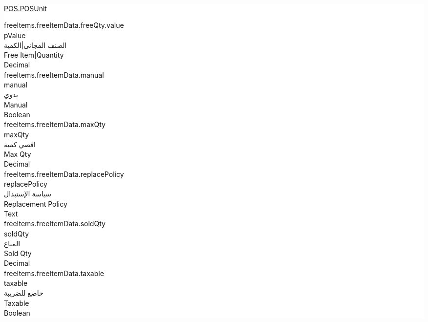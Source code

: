  [POS.POSUnit](/modules/pos-app/POS.POSUnit.md) 
</div>
</div>

<div class="row searchable" id="freeItems.freeItemData.freeQty.value">
<div class="cell" data-label="Property">freeItems.freeItemData.freeQty.value</div>
<div class="cell" data-label="Column">pValue</div>
<div class="cell" data-label="Arabic">الصنف المجانى|الكمية</div>
<div class="cell" data-label="English">Free Item|Quantity</div>
<div class="cell" data-label="Type">Decimal</div>

</div>

<div class="row searchable" id="freeItems.freeItemData.manual">
<div class="cell" data-label="Property">freeItems.freeItemData.manual</div>
<div class="cell" data-label="Column">manual</div>
<div class="cell" data-label="Arabic">يدوي</div>
<div class="cell" data-label="English">Manual</div>
<div class="cell" data-label="Type">Boolean</div>

</div>

<div class="row searchable" id="freeItems.freeItemData.maxQty">
<div class="cell" data-label="Property">freeItems.freeItemData.maxQty</div>
<div class="cell" data-label="Column">maxQty</div>
<div class="cell" data-label="Arabic">اقصي كمية</div>
<div class="cell" data-label="English">Max Qty</div>
<div class="cell" data-label="Type">Decimal</div>

</div>

<div class="row searchable" id="freeItems.freeItemData.replacePolicy">
<div class="cell" data-label="Property">freeItems.freeItemData.replacePolicy</div>
<div class="cell" data-label="Column">replacePolicy</div>
<div class="cell" data-label="Arabic">سياسة الإستبدال</div>
<div class="cell" data-label="English">Replacement Policy</div>
<div class="cell" data-label="Type">Text</div>

</div>

<div class="row searchable" id="freeItems.freeItemData.soldQty">
<div class="cell" data-label="Property">freeItems.freeItemData.soldQty</div>
<div class="cell" data-label="Column">soldQty</div>
<div class="cell" data-label="Arabic">المباع</div>
<div class="cell" data-label="English">Sold Qty</div>
<div class="cell" data-label="Type">Decimal</div>

</div>

<div class="row searchable" id="freeItems.freeItemData.taxable">
<div class="cell" data-label="Property">freeItems.freeItemData.taxable</div>
<div class="cell" data-label="Column">taxable</div>
<div class="cell" data-label="Arabic">خاضع للضريبة</div>
<div class="cell" data-label="English">Taxable</div>
<div class="cell" data-label="Type">Boolean</div>

